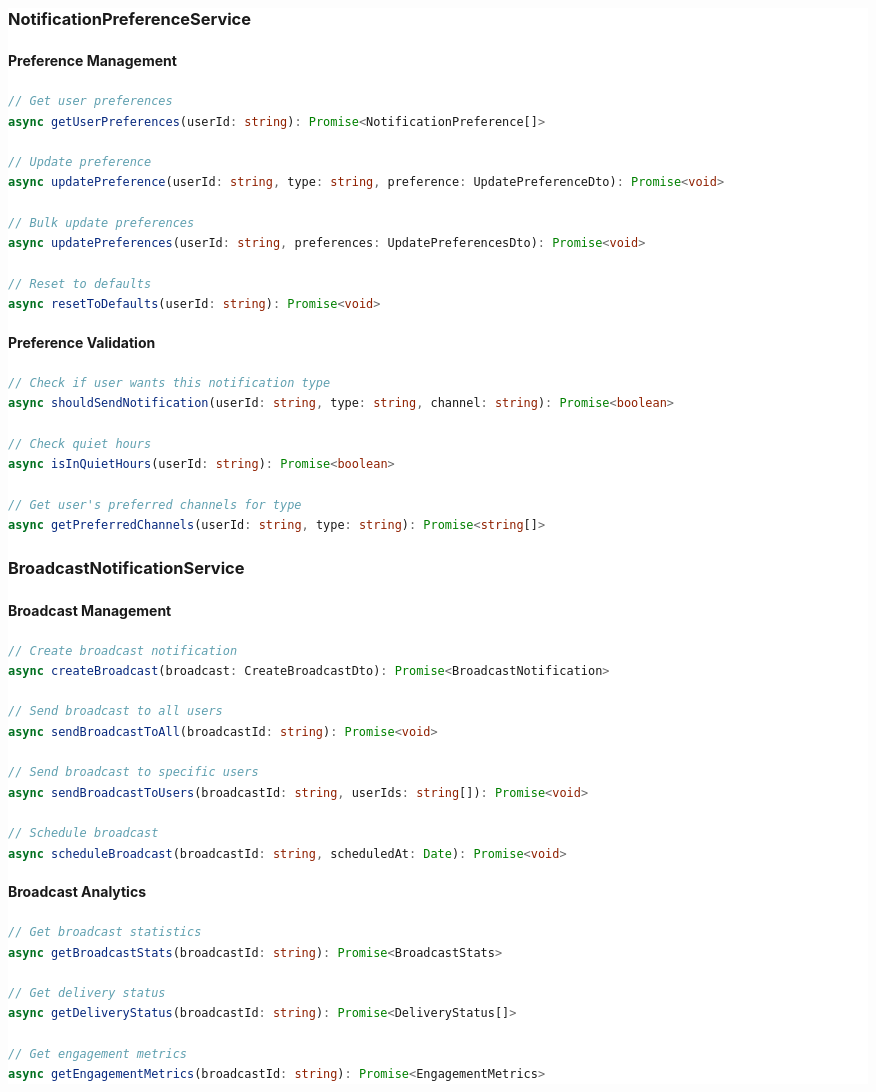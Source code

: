 ### **NotificationPreferenceService**

#### **Preference Management**
```typescript
// Get user preferences
async getUserPreferences(userId: string): Promise<NotificationPreference[]>

// Update preference
async updatePreference(userId: string, type: string, preference: UpdatePreferenceDto): Promise<void>

// Bulk update preferences
async updatePreferences(userId: string, preferences: UpdatePreferencesDto): Promise<void>

// Reset to defaults
async resetToDefaults(userId: string): Promise<void>
```

#### **Preference Validation**
```typescript
// Check if user wants this notification type
async shouldSendNotification(userId: string, type: string, channel: string): Promise<boolean>

// Check quiet hours
async isInQuietHours(userId: string): Promise<boolean>

// Get user's preferred channels for type
async getPreferredChannels(userId: string, type: string): Promise<string[]>
```

### **BroadcastNotificationService**

#### **Broadcast Management**
```typescript
// Create broadcast notification
async createBroadcast(broadcast: CreateBroadcastDto): Promise<BroadcastNotification>

// Send broadcast to all users
async sendBroadcastToAll(broadcastId: string): Promise<void>

// Send broadcast to specific users
async sendBroadcastToUsers(broadcastId: string, userIds: string[]): Promise<void>

// Schedule broadcast
async scheduleBroadcast(broadcastId: string, scheduledAt: Date): Promise<void>
```

#### **Broadcast Analytics**
```typescript
// Get broadcast statistics
async getBroadcastStats(broadcastId: string): Promise<BroadcastStats>

// Get delivery status
async getDeliveryStatus(broadcastId: string): Promise<DeliveryStatus[]>

// Get engagement metrics
async getEngagementMetrics(broadcastId: string): Promise<EngagementMetrics>
```
